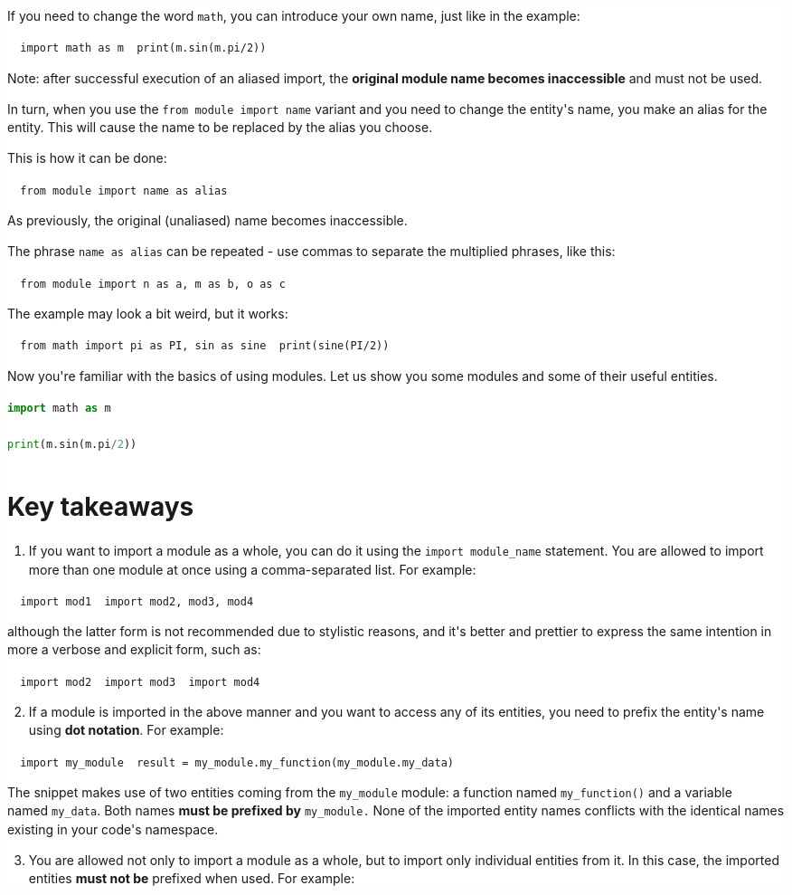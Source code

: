 If you need to change the word `math`, you can introduce your own name, just like in the example:

`   import math as m  print(m.sin(m.pi/2))       `  

Note: after successful execution of an aliased import, the **original module name becomes inaccessible** and must not be used.

  

In turn, when you use the `from module import name` variant and you need to change the entity's name, you make an alias for the entity. This will cause the name to be replaced by the alias you choose.

This is how it can be done:

`   from module import name as alias       `  

As previously, the original (unaliased) name becomes inaccessible.

The phrase `name as alias` can be repeated - use commas to separate the multiplied phrases, like this:

`   from module import n as a, m as b, o as c       `  

The example may look a bit weird, but it works:

`   from math import pi as PI, sin as sine  print(sine(PI/2))       `  

Now you're familiar with the basics of using modules. Let us show you some modules and some of their useful entities.

```python
import math as m

print(m.sin(m.pi/2))
```
# Key takeaways

  

1. If you want to import a module as a whole, you can do it using the `import module_name` statement. You are allowed to import more than one module at once using a comma-separated list. For example:

`   import mod1  import mod2, mod3, mod4   `  

although the latter form is not recommended due to stylistic reasons, and it's better and prettier to express the same intention in more a verbose and explicit form, such as:

`   import mod2  import mod3  import mod4   `  

2. If a module is imported in the above manner and you want to access any of its entities, you need to prefix the entity's name using **dot notation**. For example:

`   import my_module  result = my_module.my_function(my_module.my_data)   `  

The snippet makes use of two entities coming from the `my_module` module: a function named `my_function()` and a variable named `my_data`. Both names **must be prefixed by** `my_module.` None of the imported entity names conflicts with the identical names existing in your code's namespace.

  

3. You are allowed not only to import a module as a whole, but to import only individual entities from it. In this case, the imported entities **must not be** prefixed when used. For example:
